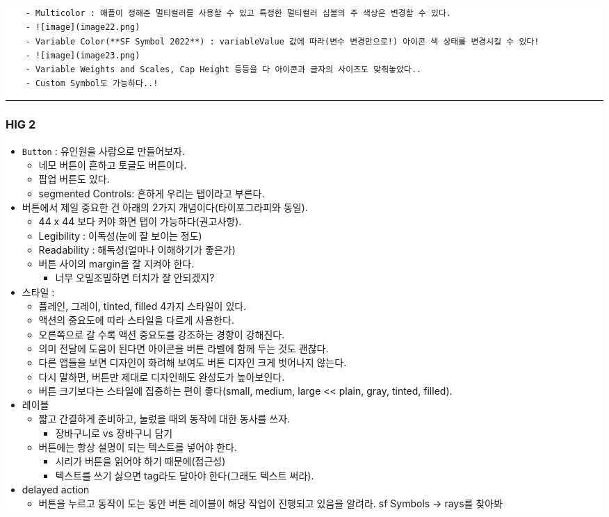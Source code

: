         - Multicolor : 애플이 정해준 멀티컬러를 사용할 수 있고 특정한 멀티컬러 심볼의 주 색상은 변경할 수 있다.
        - ![image](image22.png)
        - Variable Color(**SF Symbol 2022**) : variableValue 값에 따라(변수 변경만으로!) 아이콘 색 상태를 변경시킬 수 있다!
        - ![image](image23.png)
        - Variable Weights and Scales, Cap Height 등등을 다 아이콘과 글자의 사이즈도 맞춰놓았다..
        - Custom Symbol도 가능하다..!
---

### HIG 2

- `Button` : 유인원을 사람으로 만들어보자.
    - 네모 버튼이 흔하고 토글도 버튼이다.
    - 팝업 버튼도 있다.
    - segmented Controls: 흔하게 우리는 탭이라고 부른다.
- 버튼에서 제일 중요한 건 아래의 2가지 개념이다(타이포그라피와 동일).
    - 44 x 44 보다 커야 화면 탭이 가능하다(권고사항).
    - Legibility : 이독성(눈에 잘 보이는 정도)
    - Readability : 해독성(얼마나 이해하기가 좋은가)
    - 버튼 사이의 margin을 잘 지켜야 한다.
        - 너무 오밀조밀하면 터치가 잘 안되겠지?
- 스타일 :
    - 플레인, 그레이, tinted, filled 4가지 스타일이 있다.
    - 액션의 중요도에 따라 스타일을 다르게 사용한다.
    - 오른쪽으로 갈 수록 액션 중요도를 강조하는 경향이 강해진다.
    - 의미 전달에 도움이 된다면 아이콘을 버튼 라벨에 함께 두는 것도 괜찮다.
    - 다른 앱들을 보면 디자인이 화려해 보여도 버튼 디자인 크게 벗어나지 않는다.
    - 다시 말하면, 버튼만 제대로 디자인해도 완성도가 높아보인다.
    - 버튼 크기보다는 스타일에 집중하는 편이 좋다(small, medium, large << plain, gray, tinted, filled).
- 레이블
    - 짧고 간결하게 준비하고, 눌렀을 때의 동작에 대한 동사를 쓰자.
        - 장바구니로 vs 장바구니 담기
    - 버튼에는 항상 설명이 되는 텍스트를 넣어야 한다.
        - 시리가 버튼을 읽어야 하기 때문에(접근성)
        - 텍스트를 쓰기 싫으면 tag라도 달아야 한다(그래도 텍스트 써라).
- delayed action
    - 버튼을 누르고 동작이 도는 동안 버튼 레이블이 해당 작업이 진행되고 있음을 알려라. sf Symbols -> rays를 찾아봐